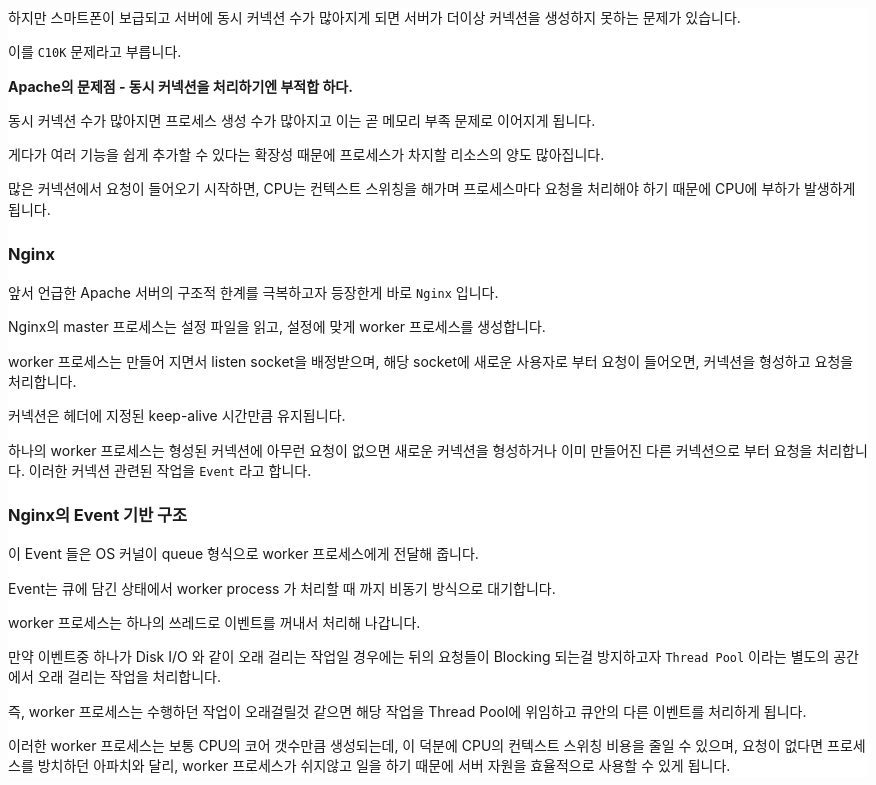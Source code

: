 하지만 스마트폰이 보급되고 서버에 동시 커넥션 수가 많아지게 되면 서버가 더이상 
커넥션을 생성하지 못하는 문제가 있습니다.

이를 `C10K` 문제라고 부릅니다.

**Apache의 문제점 - 동시 커넥션을 처리하기엔 부적합 하다.**

동시 커넥션 수가 많아지면 프로세스 생성 수가 많아지고 이는 곧 메모리 부족 문제로 
이어지게 됩니다.

게다가 여러 기능을 쉽게 추가할 수 있다는 확장성 때문에 프로세스가 차지할 
리소스의 양도 많아집니다.

많은 커넥션에서 요청이 들어오기 시작하면, CPU는 컨텍스트 스위칭을 해가며 
프로세스마다 요청을 처리해야 하기 때문에 CPU에 부하가 발생하게 됩니다.

### Nginx

앞서 언급한 Apache 서버의 구조적 한계를 극복하고자 등장한게 바로 `Nginx` 
입니다.

Nginx의 master 프로세스는 설정 파일을 읽고, 설정에 맞게 worker 프로세스를 
생성합니다.

worker 프로세스는 만들어 지면서 listen socket을 배정받으며, 해당 
socket에 새로운 사용자로 부터 요청이 들어오면, 커넥션을 형성하고 요청을 
처리합니다.

커넥션은 헤더에 지정된 keep-alive 시간만큼 유지됩니다.

하나의 worker 프로세스는 형성된 커넥션에 아무런 요청이 없으면 새로운 커넥션을 
형성하거나 이미 만들어진 다른 커넥션으로 부터 요청을 처리합니다. 이러한 커넥션 
관련된 작업을 
`Event` 라고 합니다.

### Nginx의 Event 기반 구조

이 Event 들은 OS 커널이 queue 형식으로 worker 프로세스에게 전달해 줍니다. 

Event는 큐에 담긴 상태에서 worker process 가 처리할 때 까지 비동기 
방식으로 대기합니다.

worker 프로세스는 하나의 쓰레드로 이벤트를 꺼내서 처리해 나갑니다.

만약 이벤트중 하나가 Disk I/O 와 같이 오래 걸리는 작업일 경우에는 뒤의 
요청들이 Blocking 되는걸 방지하고자 `Thread Pool` 이라는 별도의 공간에서 
오래 걸리는 작업을 
처리합니다.

즉, worker 프로세스는 수행하던 작업이 오래걸릴것 같으면 해당 작업을 Thread 
Pool에 위임하고 큐안의 다른 이벤트를 처리하게 됩니다.

이러한 worker 프로세스는 보통 CPU의 코어 갯수만큼 생성되는데, 이 덕분에 
CPU의 컨텍스트 스위칭 비용을 줄일 수 있으며, 요청이 없다면 프로세스를 방치하던 
아파치와 달리, worker 
프로세스가 쉬지않고 일을 하기 때문에 서버 자원을 효율적으로 사용할 수 있게 
됩니다.
